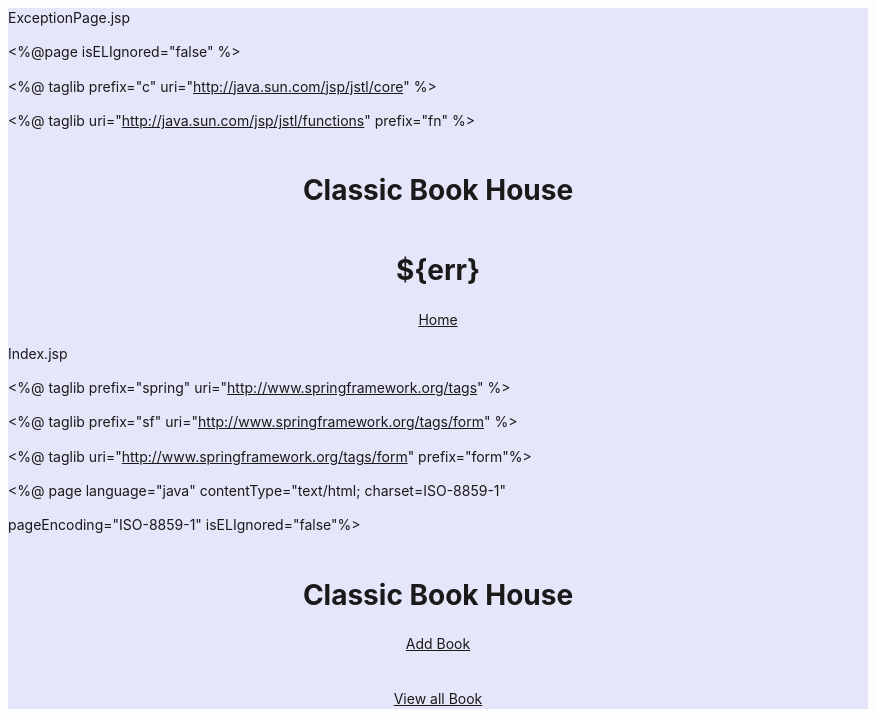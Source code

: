 ExceptionPage.jsp

<%@page isELIgnored="false" %>

<%@ taglib prefix="c" uri="http://java.sun.com/jsp/jstl/core" %>

<%@ taglib uri="http://java.sun.com/jsp/jstl/functions" prefix="fn" %>

<html>

<body bgcolor="lavender">

<h1><center>Classic Book House</center></h1>

<div>

<center>

<h1> ${err} </h1>

<a href="index"> Home</a>

</center>

</div>

</body>

</html>



Index.jsp

<%@ taglib prefix="spring" uri="http://www.springframework.org/tags" %>

<%@ taglib prefix="sf" uri="http://www.springframework.org/tags/form" %>

<%@ taglib uri="http://www.springframework.org/tags/form" prefix="form"%>

<%@ page language="java" contentType="text/html; charset=ISO-8859-1"

pageEncoding="ISO-8859-1" isELIgnored="false"%>

<!DOCTYPE html PUBLIC "-//W3C//DTD HTML 4.01 Transitional//EN"

"http://www.w3.org/TR/html4/loose.dtd">

<html>

<body style="background-color:lavender">

<h1><center>Classic Book House</center></h1>

<center>

<a href="showPage">Add Book</a><br><br>

<a href="viewList" >View all Book</a>

</center>

</body>

</html>
